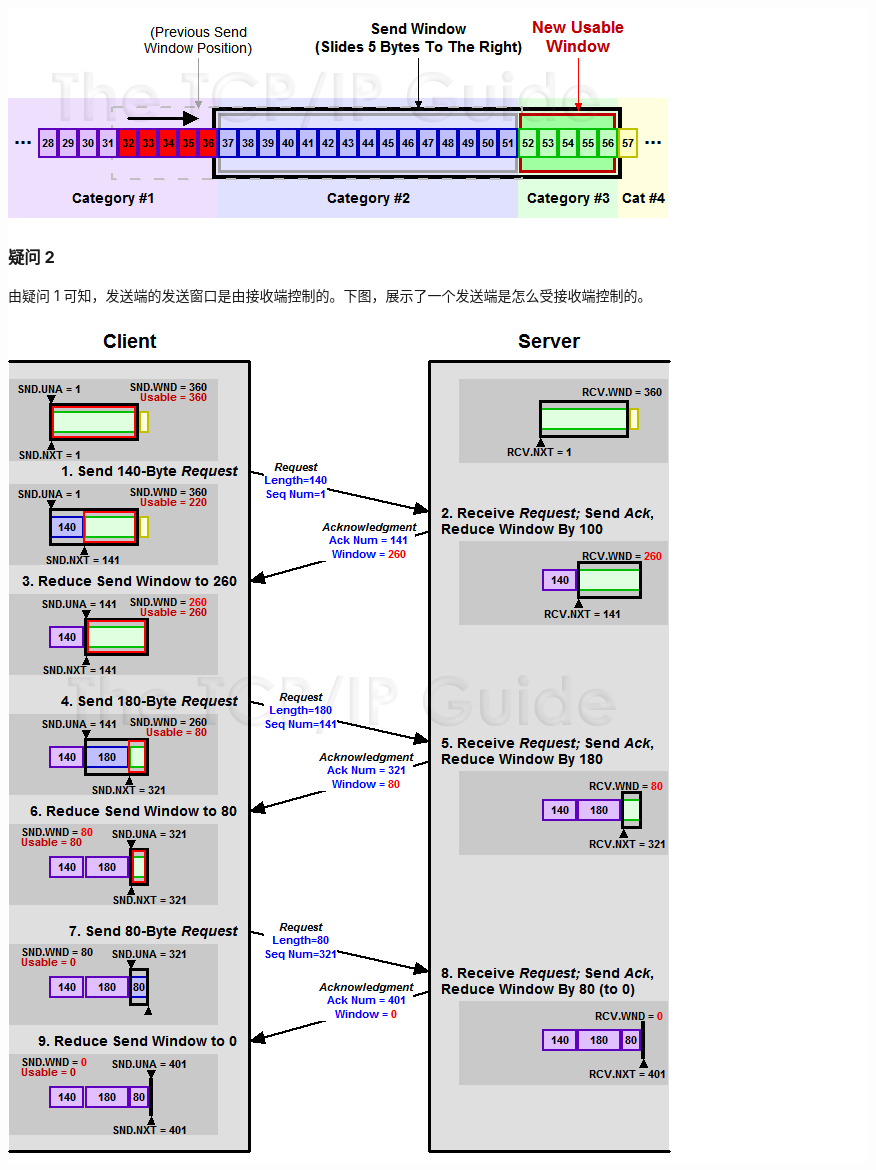![](./images/sliding-window-after-sliding.png)

### 疑问 2
由疑问 1 可知，发送端的发送窗口是由接收端控制的。下图，展示了一个发送端是怎么受接收端控制的。

![](./images/server-notify-window-size.png)
